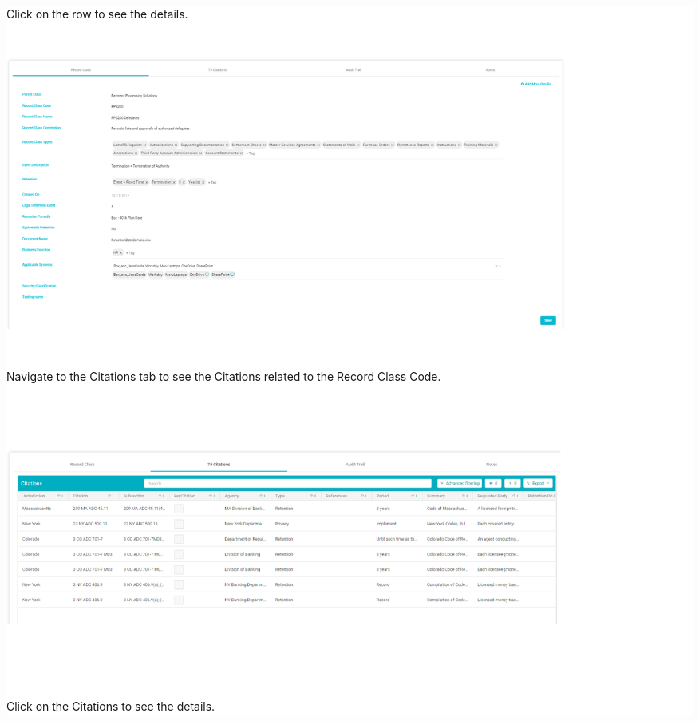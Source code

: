   Click on the row to see the details.
    
  <p align="left">
      <img width="700" height="400" src="../../Media/Images/Products/Retention_Management/Retention_Management_Retention_policy_2.png">
  </p>

  Navigate to the Citations tab to see the Citations related to the Record Class Code.
    
  <p align="left">
      <img width="700" height="360" src="../../Media/Images/Products/Retention_Management/Retention_Management_Citations _1.png">
  </p>

  Click on the Citations to see the details.
    
  <p align="left">
